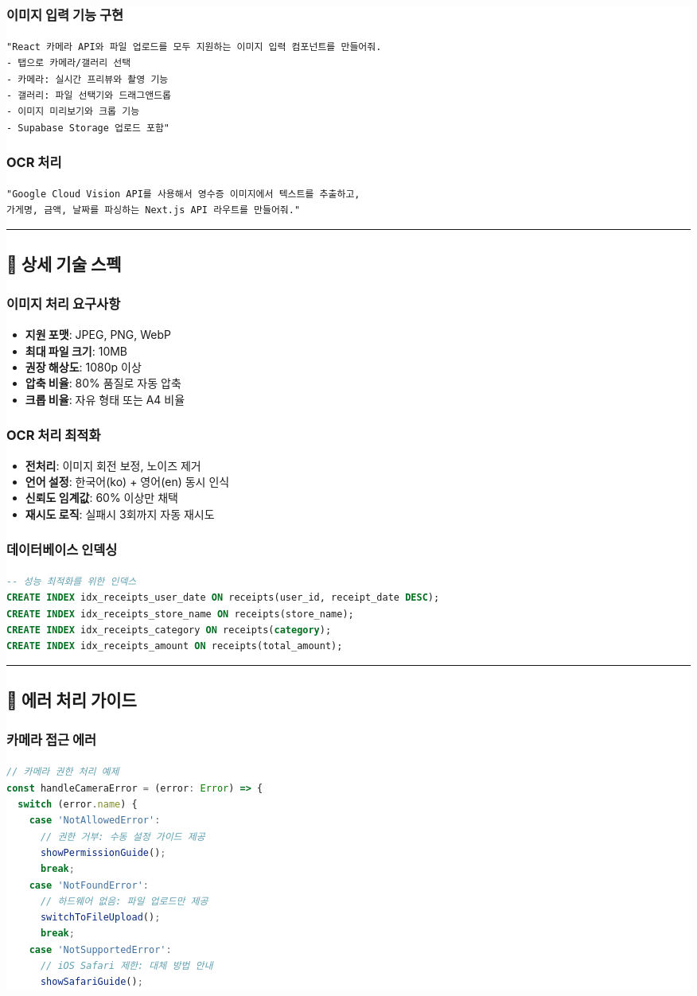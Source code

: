 ### 이미지 입력 기능 구현
```
"React 카메라 API와 파일 업로드를 모두 지원하는 이미지 입력 컴포넌트를 만들어줘.
- 탭으로 카메라/갤러리 선택
- 카메라: 실시간 프리뷰와 촬영 기능
- 갤러리: 파일 선택기와 드래그앤드롭
- 이미지 미리보기와 크롭 기능
- Supabase Storage 업로드 포함"
```

### OCR 처리
```
"Google Cloud Vision API를 사용해서 영수증 이미지에서 텍스트를 추출하고, 
가게명, 금액, 날짜를 파싱하는 Next.js API 라우트를 만들어줘."
```

---

## 📐 상세 기술 스펙

### 이미지 처리 요구사항
- **지원 포맷**: JPEG, PNG, WebP
- **최대 파일 크기**: 10MB
- **권장 해상도**: 1080p 이상
- **압축 비율**: 80% 품질로 자동 압축
- **크롭 비율**: 자유 형태 또는 A4 비율

### OCR 처리 최적화
- **전처리**: 이미지 회전 보정, 노이즈 제거
- **언어 설정**: 한국어(ko) + 영어(en) 동시 인식
- **신뢰도 임계값**: 60% 이상만 채택
- **재시도 로직**: 실패시 3회까지 자동 재시도

### 데이터베이스 인덱싱
```sql
-- 성능 최적화를 위한 인덱스
CREATE INDEX idx_receipts_user_date ON receipts(user_id, receipt_date DESC);
CREATE INDEX idx_receipts_store_name ON receipts(store_name);
CREATE INDEX idx_receipts_category ON receipts(category);
CREATE INDEX idx_receipts_amount ON receipts(total_amount);
```

---

## 🚨 에러 처리 가이드

### 카메라 접근 에러
```typescript
// 카메라 권한 처리 예제
const handleCameraError = (error: Error) => {
  switch (error.name) {
    case 'NotAllowedError':
      // 권한 거부: 수동 설정 가이드 제공
      showPermissionGuide();
      break;
    case 'NotFoundError':
      // 하드웨어 없음: 파일 업로드만 제공
      switchToFileUpload();
      break;
    case 'NotSupportedError':
      // iOS Safari 제한: 대체 방법 안내
      showSafariGuide();
```